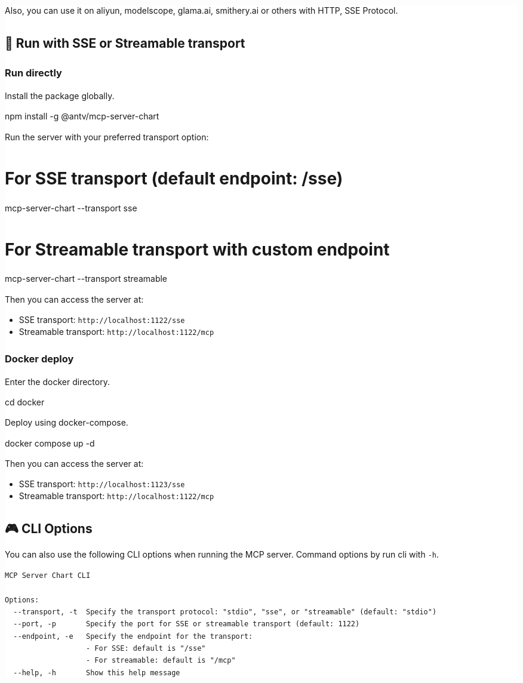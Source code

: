 Also, you can use it on aliyun, modelscope, glama.ai, smithery.ai or others with HTTP, SSE Protocol.

🚰 Run with SSE or Streamable transport
---------------------------------------

### Run directly

Install the package globally.

npm install -g @antv/mcp-server-chart

Run the server with your preferred transport option:

# For SSE transport (default endpoint: /sse)
mcp-server-chart --transport sse

# For Streamable transport with custom endpoint
mcp-server-chart --transport streamable

Then you can access the server at:

-   SSE transport: `http://localhost:1122/sse`
-   Streamable transport: `http://localhost:1122/mcp`

### Docker deploy

Enter the docker directory.

cd docker

Deploy using docker-compose.

docker compose up -d

Then you can access the server at:

-   SSE transport: `http://localhost:1123/sse`
-   Streamable transport: `http://localhost:1122/mcp`

🎮 CLI Options
--------------

You can also use the following CLI options when running the MCP server. Command options by run cli with `-h`.

```
MCP Server Chart CLI

Options:
  --transport, -t  Specify the transport protocol: "stdio", "sse", or "streamable" (default: "stdio")
  --port, -p       Specify the port for SSE or streamable transport (default: 1122)
  --endpoint, -e   Specify the endpoint for the transport:
                   - For SSE: default is "/sse"
                   - For streamable: default is "/mcp"
  --help, -h       Show this help message
```
